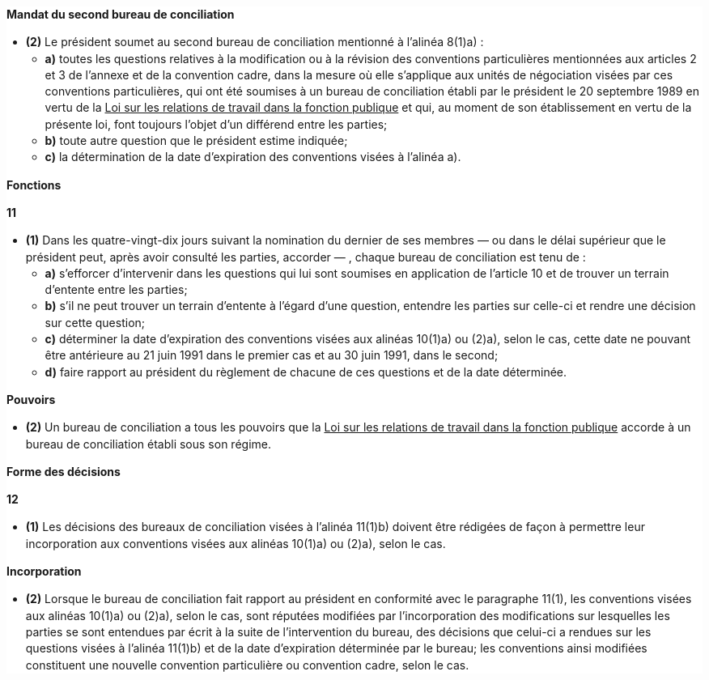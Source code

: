 **Mandat du second bureau de conciliation**

- **(2)** Le président soumet au second bureau de conciliation mentionné à l’alinéa 8(1)a) :
	- **a)** toutes les questions relatives à la modification ou à la révision des conventions particulières mentionnées aux articles 2 et 3 de l’annexe et de la convention cadre, dans la mesure où elle s’applique aux unités de négociation visées par ces conventions particulières, qui ont été soumises à un bureau de conciliation établi par le président le 20 septembre 1989 en vertu de la [Loi sur les relations de travail dans la fonction publique](/fr/Lois/Lois%20révisées%20du%20Canada/P/P-35.md) et qui, au moment de son établissement en vertu de la présente loi, font toujours l’objet d’un différend entre les parties;
	- **b)** toute autre question que le président estime indiquée;
	- **c)** la détermination de la date d’expiration des conventions visées à l’alinéa a).




**Fonctions**

**11** 

- **(1)** Dans les quatre-vingt-dix jours suivant la nomination du dernier de ses membres — ou dans le délai supérieur que le président peut, après avoir consulté les parties, accorder — , chaque bureau de conciliation est tenu de :
	- **a)** s’efforcer d’intervenir dans les questions qui lui sont soumises en application de l’article 10 et de trouver un terrain d’entente entre les parties;
	- **b)** s’il ne peut trouver un terrain d’entente à l’égard d’une question, entendre les parties sur celle-ci et rendre une décision sur cette question;
	- **c)** déterminer la date d’expiration des conventions visées aux alinéas 10(1)a) ou (2)a), selon le cas, cette date ne pouvant être antérieure au 21 juin 1991 dans le premier cas et au 30 juin 1991, dans le second;
	- **d)** faire rapport au président du règlement de chacune de ces questions et de la date déterminée.

**Pouvoirs**

- **(2)** Un bureau de conciliation a tous les pouvoirs que la [Loi sur les relations de travail dans la fonction publique](/fr/Lois/Lois%20révisées%20du%20Canada/P/P-35.md) accorde à un bureau de conciliation établi sous son régime.




**Forme des décisions**

**12** 

- **(1)** Les décisions des bureaux de conciliation visées à l’alinéa 11(1)b) doivent être rédigées de façon à permettre leur incorporation aux conventions visées aux alinéas 10(1)a) ou (2)a), selon le cas.

**Incorporation**

- **(2)** Lorsque le bureau de conciliation fait rapport au président en conformité avec le paragraphe 11(1), les conventions visées aux alinéas 10(1)a) ou (2)a), selon le cas, sont réputées modifiées par l’incorporation des modifications sur lesquelles les parties se sont entendues par écrit à la suite de l’intervention du bureau, des décisions que celui-ci a rendues sur les questions visées à l’alinéa 11(1)b) et de la date d’expiration déterminée par le bureau; les conventions ainsi modifiées constituent une nouvelle convention particulière ou convention cadre, selon le cas.
